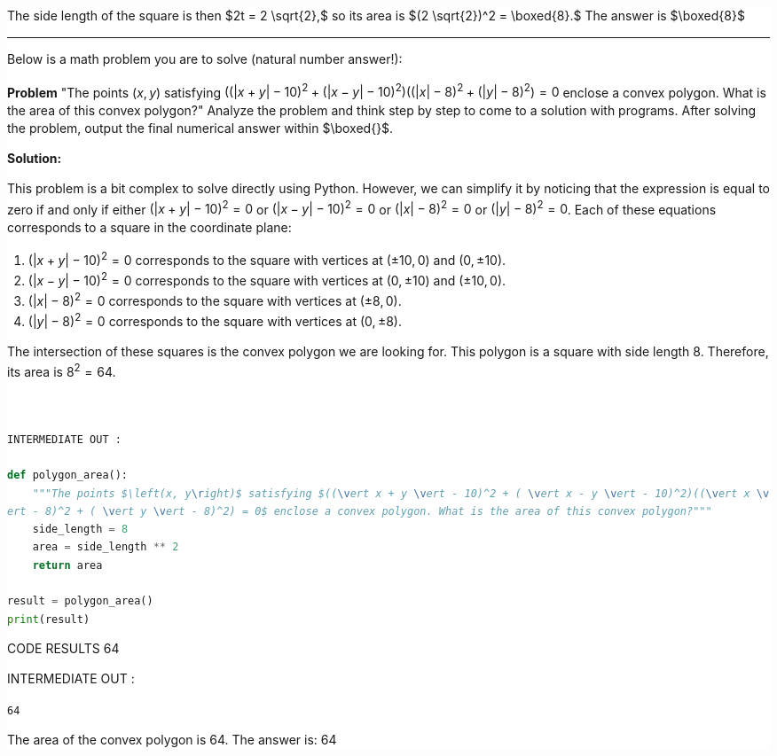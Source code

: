 The side length of the square is then $2t = 2 \sqrt{2},$ so its area is $(2 \sqrt{2})^2 = \boxed{8}.$ The answer is $\boxed{8}$


---

Below is a math problem you are to solve (natural number answer!):

**Problem**
"The points $\left(x, y\right)$ satisfying $((\vert x + y \vert - 10)^2 + ( \vert x - y \vert - 10)^2)((\vert x \vert - 8)^2 + ( \vert y \vert - 8)^2) = 0$ enclose a convex polygon. What is the area of this convex polygon?"
Analyze the problem and think step by step to come to a solution with programs. After solving the problem, output the final numerical answer within $\boxed{}$.

**Solution:**


This problem is a bit complex to solve directly using Python. However, we can simplify it by noticing that the expression is equal to zero if and only if either $(\vert x + y \vert - 10)^2 = 0$ or $(\vert x - y \vert - 10)^2 = 0$ or $(\vert x \vert - 8)^2 = 0$ or $(\vert y \vert - 8)^2 = 0$. Each of these equations corresponds to a square in the coordinate plane:

1. $(\vert x + y \vert - 10)^2 = 0$ corresponds to the square with vertices at $(\pm 10, 0)$ and $(0, \pm 10)$.
2. $(\vert x - y \vert - 10)^2 = 0$ corresponds to the square with vertices at $(0, \pm 10)$ and $(\pm 10, 0)$.
3. $(\vert x \vert - 8)^2 = 0$ corresponds to the square with vertices at $(\pm 8, 0)$.
4. $(\vert y \vert - 8)^2 = 0$ corresponds to the square with vertices at $(0, \pm 8)$.

The intersection of these squares is the convex polygon we are looking for. This polygon is a square with side length 8. Therefore, its area is $8^2 = 64$.

```python


INTERMEDIATE OUT :

def polygon_area():
    """The points $\left(x, y\right)$ satisfying $((\vert x + y \vert - 10)^2 + ( \vert x - y \vert - 10)^2)((\vert x \vert - 8)^2 + ( \vert y \vert - 8)^2) = 0$ enclose a convex polygon. What is the area of this convex polygon?"""
    side_length = 8
    area = side_length ** 2
    return area

result = polygon_area()
print(result)
```

CODE RESULTS 64

INTERMEDIATE OUT :
```output
64
```
The area of the convex polygon is $64$. The answer is: $64$
